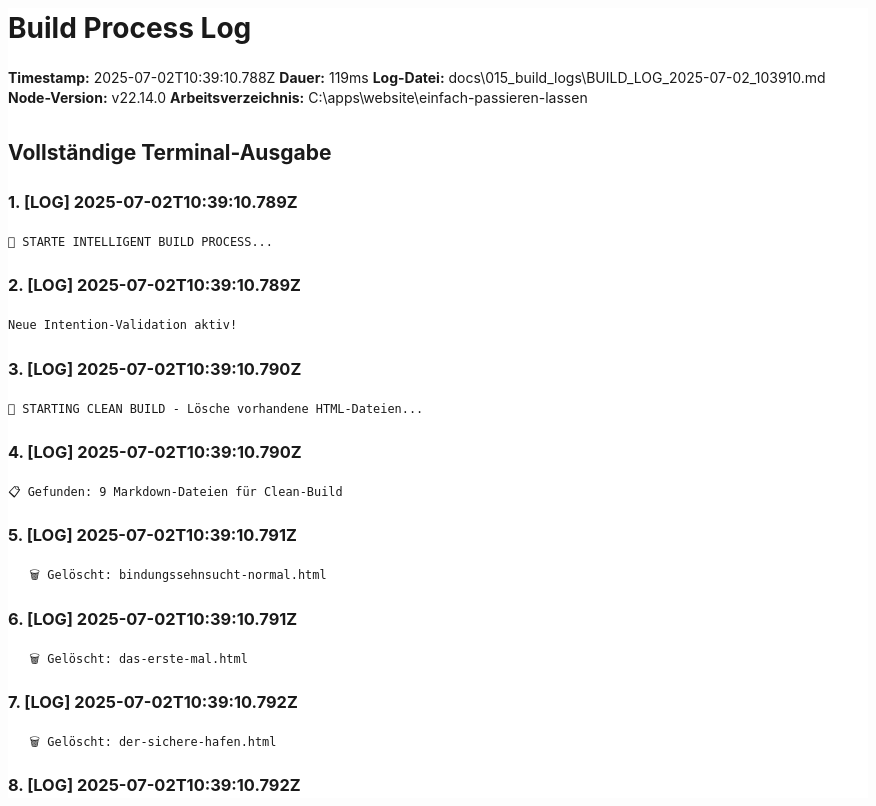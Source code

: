 # Build Process Log
            
**Timestamp:** 2025-07-02T10:39:10.788Z
**Dauer:** 119ms
**Log-Datei:** docs\015_build_logs\BUILD_LOG_2025-07-02_103910.md
**Node-Version:** v22.14.0
**Arbeitsverzeichnis:** C:\apps\website\einfach-passieren-lassen

## Vollständige Terminal-Ausgabe

### 1. [LOG] 2025-07-02T10:39:10.789Z

```
🚀 STARTE INTELLIGENT BUILD PROCESS...
```

### 2. [LOG] 2025-07-02T10:39:10.789Z

```
Neue Intention-Validation aktiv!
```

### 3. [LOG] 2025-07-02T10:39:10.790Z

```
🧹 STARTING CLEAN BUILD - Lösche vorhandene HTML-Dateien...
```

### 4. [LOG] 2025-07-02T10:39:10.790Z

```
📋 Gefunden: 9 Markdown-Dateien für Clean-Build
```

### 5. [LOG] 2025-07-02T10:39:10.791Z

```
   🗑️ Gelöscht: bindungssehnsucht-normal.html
```

### 6. [LOG] 2025-07-02T10:39:10.791Z

```
   🗑️ Gelöscht: das-erste-mal.html
```

### 7. [LOG] 2025-07-02T10:39:10.792Z

```
   🗑️ Gelöscht: der-sichere-hafen.html
```

### 8. [LOG] 2025-07-02T10:39:10.792Z
